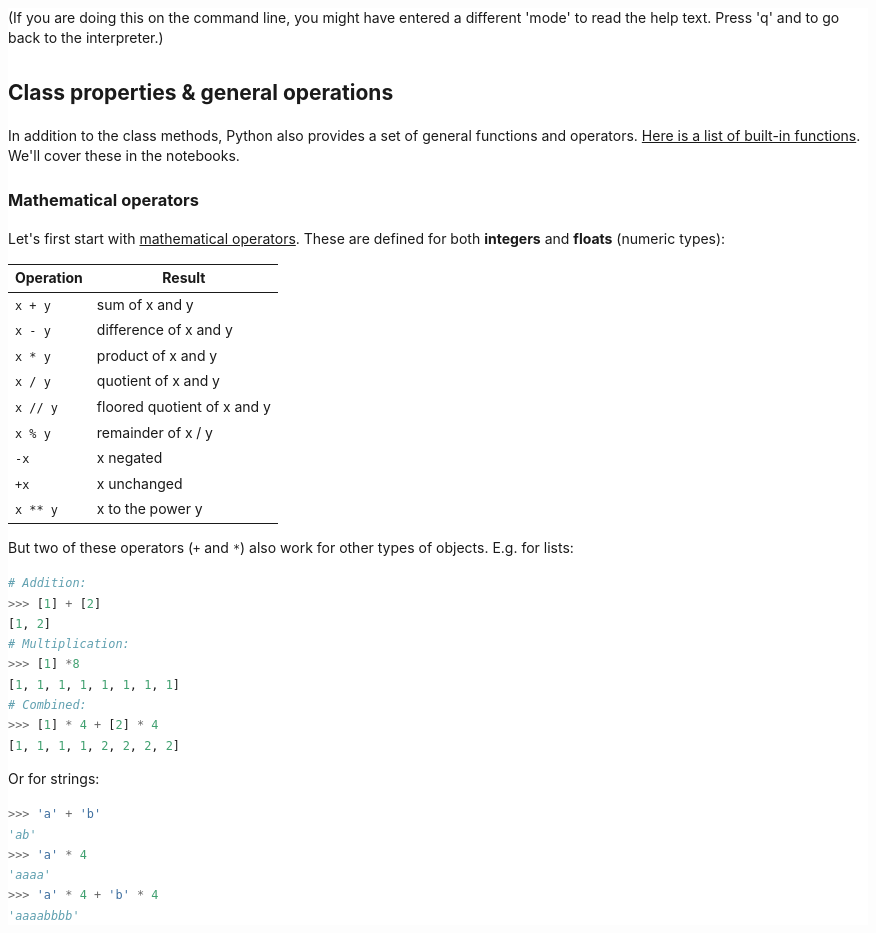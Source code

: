 (If you are doing this on the command line, you might have entered a different
'mode' to read the help text. Press 'q' and <enter> to go back to the interpreter.)

## Class properties & general operations
In addition to the class methods, Python also provides a set of general functions
and operators. [Here is a list of built-in functions](https://docs.python.org/3.5/library/functions.html). We'll cover these in the notebooks.

### Mathematical operators
Let's first start with [mathematical operators](https://docs.python.org/3.5/library/stdtypes.html#numeric-types-int-float-complex). These are defined for both **integers** and **floats** (numeric types):

| Operation | Result |
|-----------|--------|
| `x + y` |	sum of x and y|
| `x - y` |	difference of x and y 	|  	 
| `x * y` |	product of x and y 	  	 |
| `x / y` |	quotient of x and y 	  	 |
| `x // y` |	floored quotient of x and y	 |
| `x % y` |	remainder of x / y 	|
| `-x` |	x negated 	  	 |
| `+x` |	x unchanged 	  |	 
| `x ** y` |	x to the power y |

But two of these operators (`+` and `*`) also work for other types of objects.
E.g. for lists:

```python
# Addition:
>>> [1] + [2]
[1, 2]
# Multiplication:
>>> [1] *8
[1, 1, 1, 1, 1, 1, 1, 1]
# Combined:
>>> [1] * 4 + [2] * 4
[1, 1, 1, 1, 2, 2, 2, 2]
```

Or for strings:

```python
>>> 'a' + 'b'
'ab'
>>> 'a' * 4
'aaaa'
>>> 'a' * 4 + 'b' * 4
'aaaabbbb'
```
